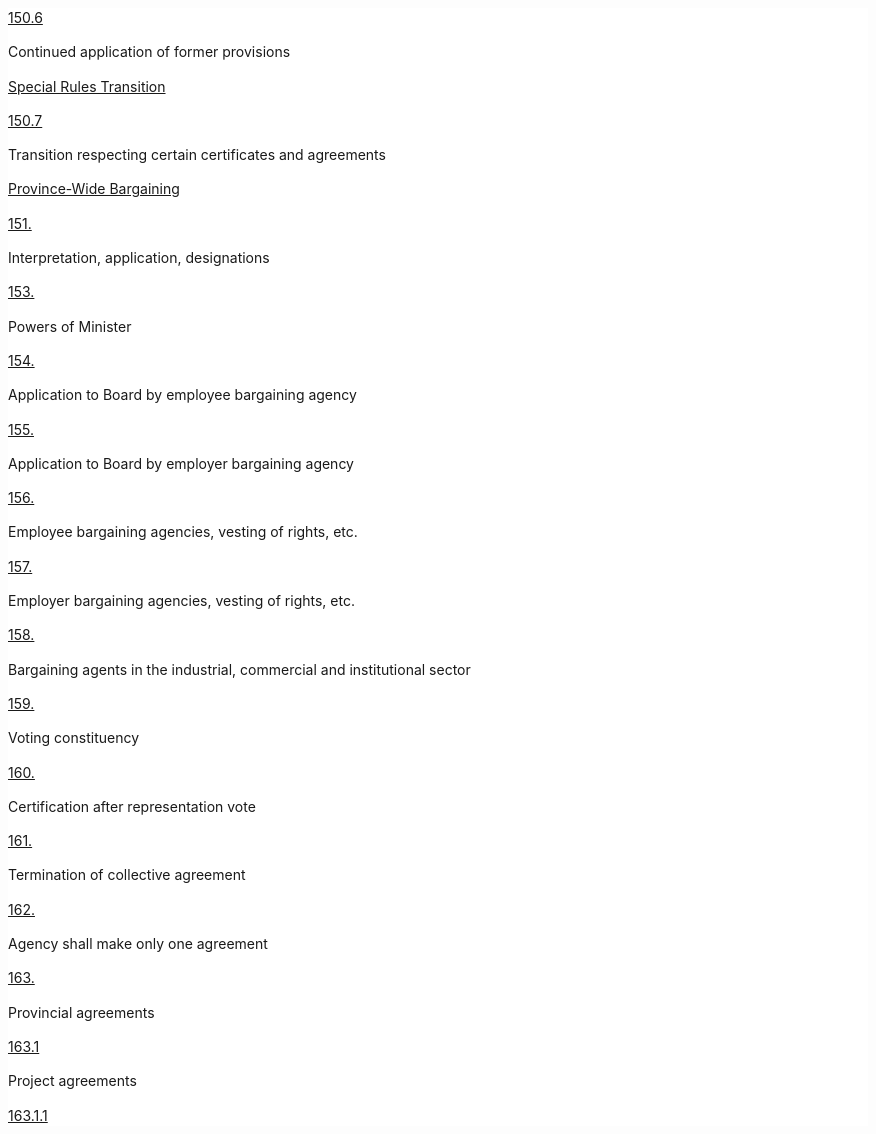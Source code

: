 [150\.6](#BK194)

Continued application of former provisions

[Special Rules Transition](#BK195)

[150\.7](#BK196)

Transition respecting certain certificates and agreements

[Province\-Wide Bargaining](#BK197)

[151\.](#BK198)

Interpretation, application, designations

[153\.](#BK199)

Powers of Minister

[154\.](#BK200)

Application to Board by employee bargaining agency

[155\.](#BK201)

Application to Board by employer bargaining agency

[156\.](#BK202)

Employee bargaining agencies, vesting of rights, etc\.

[157\.](#BK203)

Employer bargaining agencies, vesting of rights, etc\.

[158\.](#BK204)

Bargaining agents in the industrial, commercial and institutional sector

[159\.](#BK205)

Voting constituency

[160\.](#BK206)

Certification after representation vote

[161\.](#BK207)

Termination of collective agreement

[162\.](#BK208)

Agency shall make only one agreement

[163\.](#BK209)

Provincial agreements

[163\.1](#BK210)

Project agreements

[163\.1\.1](#BK211)
